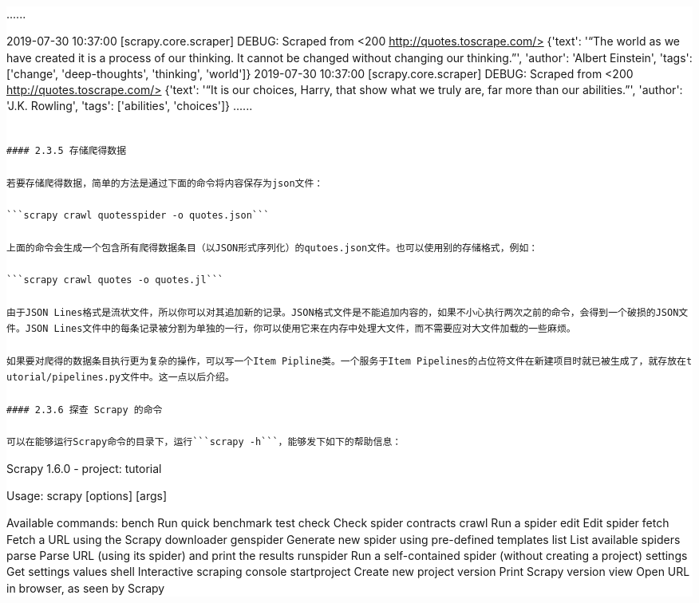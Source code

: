  ......

2019-07-30 10:37:00 [scrapy.core.scraper] DEBUG: Scraped from <200 http://quotes.toscrape.com/>
{'text': '“The world as we have created it is a process of our thinking. It cannot be changed without changing our thinking.”', 'author': 'Albert Einstein', 'tags': ['change', 'deep-thoughts', 'thinking', 'world']}
2019-07-30 10:37:00 [scrapy.core.scraper] DEBUG: Scraped from <200 http://quotes.toscrape.com/>
{'text': '“It is our choices, Harry, that show what we truly are, far more than our abilities.”', 'author': 'J.K. Rowling', 'tags': ['abilities', 'choices']}
......

```

#### 2.3.5 存储爬得数据

若要存储爬得数据，简单的方法是通过下面的命令将内容保存为json文件：

```scrapy crawl quotesspider -o quotes.json```

上面的命令会生成一个包含所有爬得数据条目（以JSON形式序列化）的qutoes.json文件。也可以使用别的存储格式，例如：

```scrapy crawl quotes -o quotes.jl```

由于JSON Lines格式是流状文件，所以你可以对其追加新的记录。JSON格式文件是不能追加内容的，如果不小心执行两次之前的命令，会得到一个破损的JSON文件。JSON Lines文件中的每条记录被分割为单独的一行，你可以使用它来在内存中处理大文件，而不需要应对大文件加载的一些麻烦。

如果要对爬得的数据条目执行更为复杂的操作，可以写一个Item Pipline类。一个服务于Item Pipelines的占位符文件在新建项目时就已被生成了，就存放在tutorial/pipelines.py文件中。这一点以后介绍。

#### 2.3.6 探查 Scrapy 的命令

可以在能够运行Scrapy命令的目录下，运行```scrapy -h```，能够发下如下的帮助信息：

```
Scrapy 1.6.0 - project: tutorial

Usage:
  scrapy <command> [options] [args]

Available commands:
  bench         Run quick benchmark test
  check         Check spider contracts
  crawl         Run a spider
  edit          Edit spider
  fetch         Fetch a URL using the Scrapy downloader
  genspider     Generate new spider using pre-defined templates
  list          List available spiders
  parse         Parse URL (using its spider) and print the results
  runspider     Run a self-contained spider (without creating a project)
  settings      Get settings values
  shell         Interactive scraping console
  startproject  Create new project
  version       Print Scrapy version
  view          Open URL in browser, as seen by Scrapy
